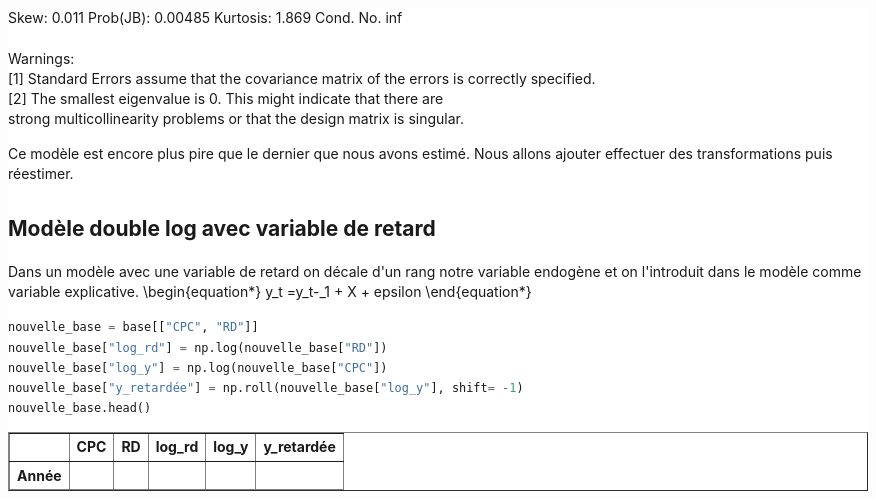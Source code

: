 <tr>
  <th>Skew:</th>          <td> 0.011</td> <th>  Prob(JB):          </th> <td> 0.00485</td>
</tr>
<tr>
  <th>Kurtosis:</th>      <td> 1.869</td> <th>  Cond. No.          </th> <td>     inf</td>
</tr>
</table><br/><br/>Warnings:<br/>[1] Standard Errors assume that the covariance matrix of the errors is correctly specified.<br/>[2] The smallest eigenvalue is      0. This might indicate that there are<br/>strong multicollinearity problems or that the design matrix is singular.



Ce modèle est encore plus pire que le dernier que nous avons estimé. Nous allons ajouter effectuer des transformations puis réestimer.

## Modèle double log avec variable de retard

Dans un modèle avec une variable de retard on décale d'un rang notre variable endogène et on l'introduit dans le modèle comme variable explicative.
\begin{equation*}
y_t =y_t-_1  + X + epsilon
\end{equation*}


```python
nouvelle_base = base[["CPC", "RD"]]
nouvelle_base["log_rd"] = np.log(nouvelle_base["RD"])
nouvelle_base["log_y"] = np.log(nouvelle_base["CPC"])
nouvelle_base["y_retardée"] = np.roll(nouvelle_base["log_y"], shift= -1)
nouvelle_base.head()
```




<div>
<style scoped>
    .dataframe tbody tr th:only-of-type {
        vertical-align: middle;
    }

    .dataframe tbody tr th {
        vertical-align: top;
    }

    .dataframe thead th {
        text-align: right;
    }
</style>
<table border="1" class="dataframe">
  <thead>
    <tr style="text-align: right;">
      <th></th>
      <th>CPC</th>
      <th>RD</th>
      <th>log_rd</th>
      <th>log_y</th>
      <th>y_retardée</th>
    </tr>
    <tr>
      <th>Année</th>
      <th></th>
      <th></th>
      <th></th>
      <th></th>
      <th></th>
    </tr>
  </thead>
  <tbody>